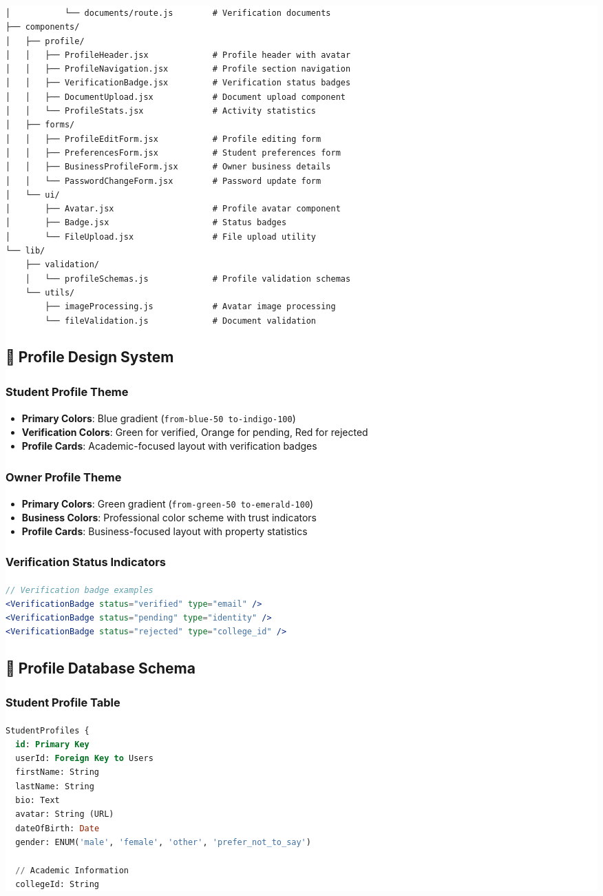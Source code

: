 ```
│           └── documents/route.js        # Verification documents
├── components/
│   ├── profile/
│   │   ├── ProfileHeader.jsx             # Profile header with avatar
│   │   ├── ProfileNavigation.jsx         # Profile section navigation
│   │   ├── VerificationBadge.jsx         # Verification status badges
│   │   ├── DocumentUpload.jsx            # Document upload component
│   │   └── ProfileStats.jsx              # Activity statistics
│   ├── forms/
│   │   ├── ProfileEditForm.jsx           # Profile editing form
│   │   ├── PreferencesForm.jsx           # Student preferences form
│   │   ├── BusinessProfileForm.jsx       # Owner business details
│   │   └── PasswordChangeForm.jsx        # Password update form
│   └── ui/
│       ├── Avatar.jsx                    # Profile avatar component
│       ├── Badge.jsx                     # Status badges
│       └── FileUpload.jsx                # File upload utility
└── lib/
    ├── validation/
    │   └── profileSchemas.js             # Profile validation schemas
    └── utils/
        ├── imageProcessing.js            # Avatar image processing
        └── fileValidation.js             # Document validation
```

## 🎨 Profile Design System

### Student Profile Theme
- **Primary Colors**: Blue gradient (`from-blue-50 to-indigo-100`)
- **Verification Colors**: Green for verified, Orange for pending, Red for rejected
- **Profile Cards**: Academic-focused layout with verification badges

### Owner Profile Theme
- **Primary Colors**: Green gradient (`from-green-50 to-emerald-100`)
- **Business Colors**: Professional color scheme with trust indicators
- **Profile Cards**: Business-focused layout with property statistics

### Verification Status Indicators
```jsx
// Verification badge examples
<VerificationBadge status="verified" type="email" />
<VerificationBadge status="pending" type="identity" />
<VerificationBadge status="rejected" type="college_id" />
```

## 🔐 Profile Database Schema

### Student Profile Table
```sql
StudentProfiles {
  id: Primary Key
  userId: Foreign Key to Users
  firstName: String
  lastName: String
  bio: Text
  avatar: String (URL)
  dateOfBirth: Date
  gender: ENUM('male', 'female', 'other', 'prefer_not_to_say')
  
  // Academic Information
  collegeId: String
```